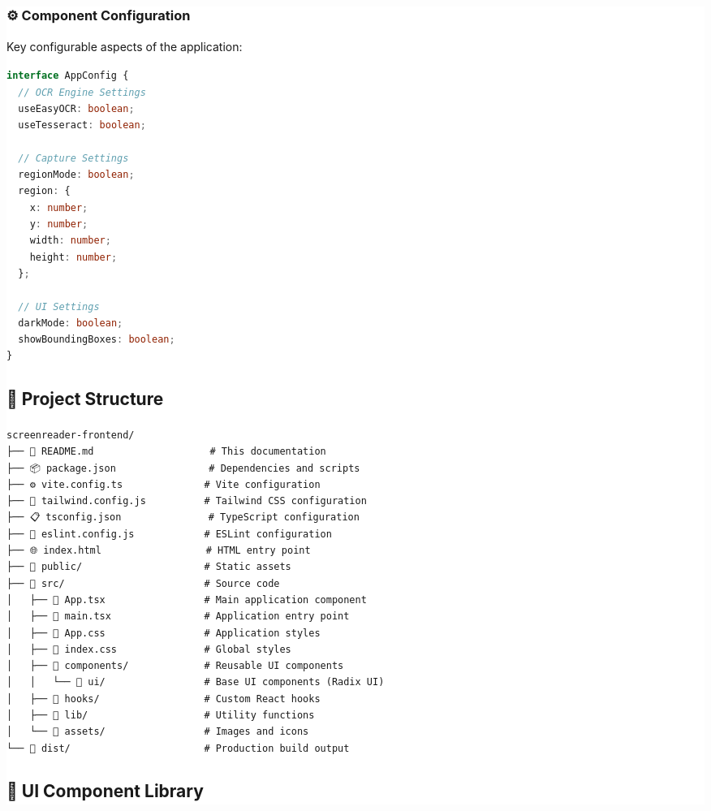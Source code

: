 ### ⚙️ Component Configuration

Key configurable aspects of the application:

```typescript
interface AppConfig {
  // OCR Engine Settings
  useEasyOCR: boolean;
  useTesseract: boolean;
  
  // Capture Settings
  regionMode: boolean;
  region: {
    x: number;
    y: number;
    width: number;
    height: number;
  };
  
  // UI Settings
  darkMode: boolean;
  showBoundingBoxes: boolean;
}
```

## 📁 Project Structure

```
screenreader-frontend/
├── 📄 README.md                    # This documentation
├── 📦 package.json                # Dependencies and scripts
├── ⚙️ vite.config.ts              # Vite configuration
├── 🎨 tailwind.config.js          # Tailwind CSS configuration
├── 📋 tsconfig.json               # TypeScript configuration
├── 🔧 eslint.config.js            # ESLint configuration
├── 🌐 index.html                  # HTML entry point
├── 📁 public/                     # Static assets
├── 📁 src/                        # Source code
│   ├── 🎨 App.tsx                 # Main application component
│   ├── 🚀 main.tsx                # Application entry point
│   ├── 🎨 App.css                 # Application styles
│   ├── 🎨 index.css               # Global styles
│   ├── 📁 components/             # Reusable UI components
│   │   └── 📁 ui/                 # Base UI components (Radix UI)
│   ├── 📁 hooks/                  # Custom React hooks
│   ├── 📁 lib/                    # Utility functions
│   └── 📁 assets/                 # Images and icons
└── 📁 dist/                       # Production build output
```

## 🎨 UI Component Library
